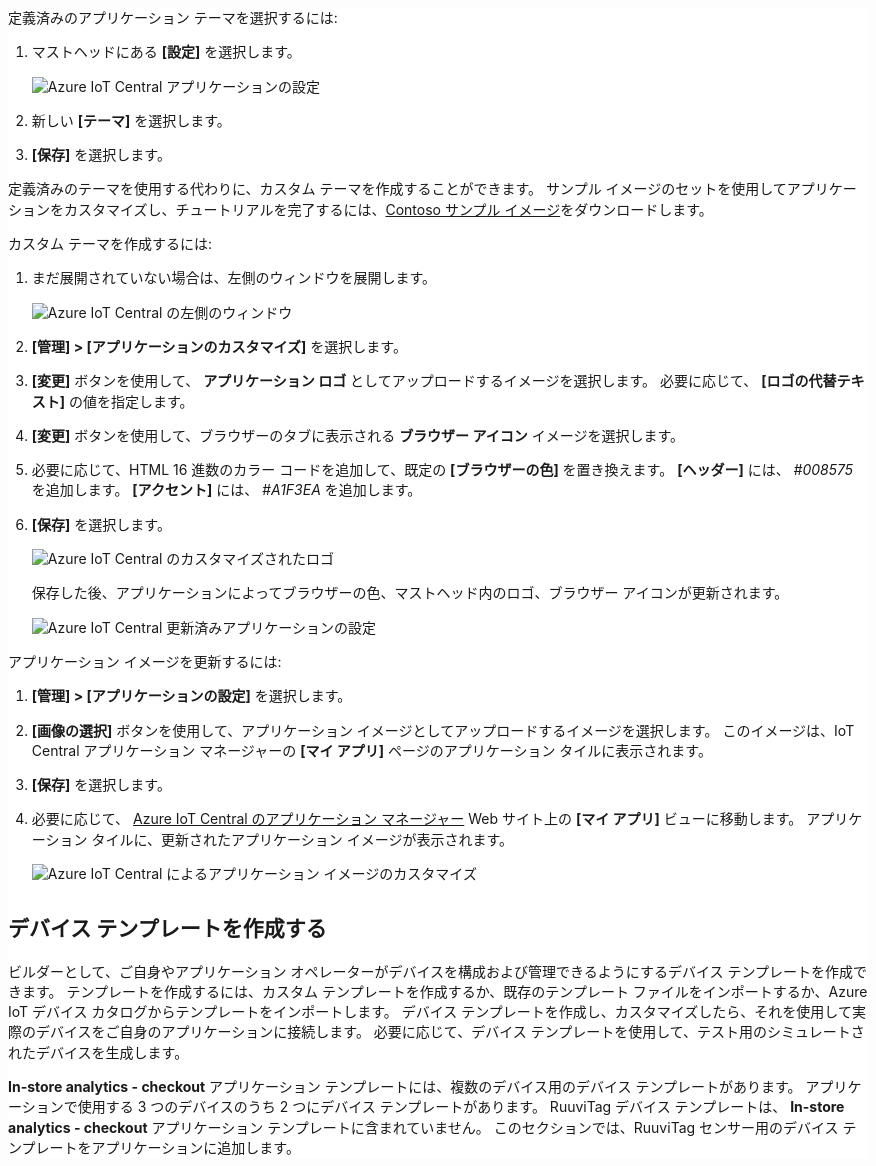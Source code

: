 定義済みのアプリケーション テーマを選択するには:

1. マストヘッドにある **[設定]** を選択します。

    ![Azure IoT Central アプリケーションの設定](./media/tutorial-in-store-analytics-create-app/settings-icon.png)

2. 新しい **[テーマ]** を選択します。

3. **[保存]** を選択します。

定義済みのテーマを使用する代わりに、カスタム テーマを作成することができます。 サンプル イメージのセットを使用してアプリケーションをカスタマイズし、チュートリアルを完了するには、[Contoso サンプル イメージ](https://github.com/Azure-Samples/iot-central-docs-samples/tree/master/retail)をダウンロードします。

カスタム テーマを作成するには:

1. まだ展開されていない場合は、左側のウィンドウを展開します。

    ![Azure IoT Central の左側のウィンドウ](./media/tutorial-in-store-analytics-create-app/dashboard-expand.png)

1. **[管理] > [アプリケーションのカスタマイズ]** を選択します。

1. **[変更]** ボタンを使用して、 **アプリケーション ロゴ** としてアップロードするイメージを選択します。 必要に応じて、 **[ロゴの代替テキスト]** の値を指定します。 

1. **[変更]** ボタンを使用して、ブラウザーのタブに表示される **ブラウザー アイコン** イメージを選択します。

1. 必要に応じて、HTML 16 進数のカラー コードを追加して、既定の **[ブラウザーの色]** を置き換えます。 **[ヘッダー]** には、 *#008575* を追加します。  **[アクセント]** には、 *#A1F3EA* を追加します。 

1. **[保存]** を選択します。 

    ![Azure IoT Central のカスタマイズされたロゴ](./media/tutorial-in-store-analytics-create-app/select-application-logo.png)

    保存した後、アプリケーションによってブラウザーの色、マストヘッド内のロゴ、ブラウザー アイコンが更新されます。 

    ![Azure IoT Central 更新済みアプリケーションの設定](./media/tutorial-in-store-analytics-create-app/saved-application-settings.png)

アプリケーション イメージを更新するには:

1. **[管理] > [アプリケーションの設定]** を選択します。

1. **[画像の選択]** ボタンを使用して、アプリケーション イメージとしてアップロードするイメージを選択します。 このイメージは、IoT Central アプリケーション マネージャーの **[マイ アプリ]** ページのアプリケーション タイルに表示されます。

1. **[保存]** を選択します。

1. 必要に応じて、 [Azure IoT Central のアプリケーション マネージャー](https://aka.ms/iotcentral) Web サイト上の **[マイ アプリ]** ビューに移動します。 アプリケーション タイルに、更新されたアプリケーション イメージが表示されます。

    ![Azure IoT Central によるアプリケーション イメージのカスタマイズ](./media/tutorial-in-store-analytics-create-app/customize-application-image.png)

## <a name="create-device-templates"></a>デバイス テンプレートを作成する
ビルダーとして、ご自身やアプリケーション オペレーターがデバイスを構成および管理できるようにするデバイス テンプレートを作成できます。 テンプレートを作成するには、カスタム テンプレートを作成するか、既存のテンプレート ファイルをインポートするか、Azure IoT デバイス カタログからテンプレートをインポートします。 デバイス テンプレートを作成し、カスタマイズしたら、それを使用して実際のデバイスをご自身のアプリケーションに接続します。 必要に応じて、デバイス テンプレートを使用して、テスト用のシミュレートされたデバイスを生成します。

**In-store analytics - checkout** アプリケーション テンプレートには、複数のデバイス用のデバイス テンプレートがあります。  アプリケーションで使用する 3 つのデバイスのうち 2 つにデバイス テンプレートがあります。 RuuviTag デバイス テンプレートは、 **In-store analytics - checkout** アプリケーション テンプレートに含まれていません。 このセクションでは、RuuviTag センサー用のデバイス テンプレートをアプリケーションに追加します。
